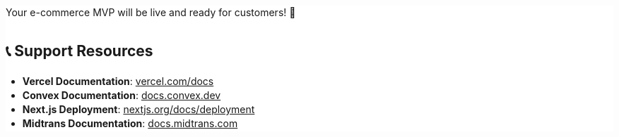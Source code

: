 ```bash
```

Your e-commerce MVP will be live and ready for customers! 🎉

## 📞 Support Resources

- **Vercel Documentation**: [vercel.com/docs](https://vercel.com/docs)
- **Convex Documentation**: [docs.convex.dev](https://docs.convex.dev)
- **Next.js Deployment**: [nextjs.org/docs/deployment](https://nextjs.org/docs/deployment)
- **Midtrans Documentation**: [docs.midtrans.com](https://docs.midtrans.com)
